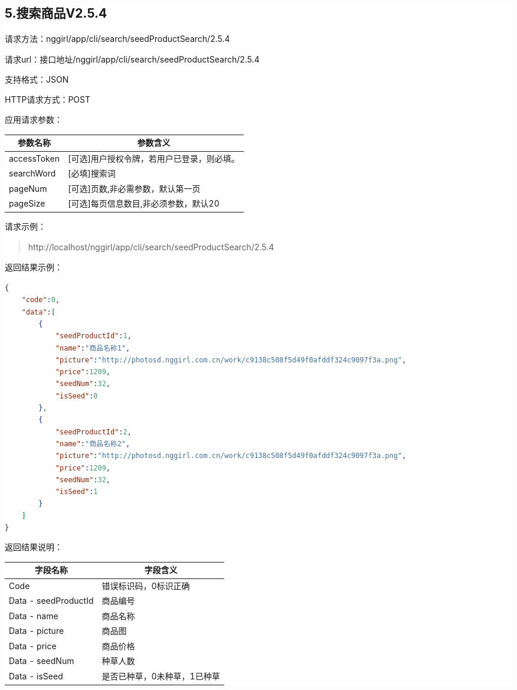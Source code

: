 <h2 id="5">5.搜索商品V2.5.4</h2>

请求方法：nggirl/app/cli/search/seedProductSearch/2.5.4

请求url：接口地址/nggirl/app/cli/search/seedProductSearch/2.5.4

支持格式：JSON

HTTP请求方式：POST

应用请求参数：

|参数名称|参数含义|
|---|---|
|accessToken	|[可选]用户授权令牌，若用户已登录，则必填。|
|searchWord |[必填]搜索词|
|pageNum	|[可选]页数,非必需参数，默认第一页|
|pageSize	|[可选]每页信息数目,非必须参数，默认20|


请求示例：

> http://localhost/nggirl/app/cli/search/seedProductSearch/2.5.4

返回结果示例：

```json
{
    "code":0,
    "data":[
        {
            "seedProductId":1,
            "name":"商品名称1",
            "picture":"http://photosd.nggirl.com.cn/work/c9138c508f5d49f0afddf324c9097f3a.png",
            "price":1209,
            "seedNum":32,
            "isSeed":0
        },
        {
            "seedProductId":2,
            "name":"商品名称2",
            "picture":"http://photosd.nggirl.com.cn/work/c9138c508f5d49f0afddf324c9097f3a.png",
            "price":1209,
            "seedNum":32,
            "isSeed":1
        }
    ]
}
```

返回结果说明：

|字段名称|字段含义|
|----|----|
|Code|错误标识码，0标识正确|
|Data - seedProductId|商品编号|
|Data - name|商品名称|
|Data - picture|商品图|
|Data - price|商品价格|
|Data - seedNum|种草人数|
|Data - isSeed|是否已种草，0未种草，1已种草|
